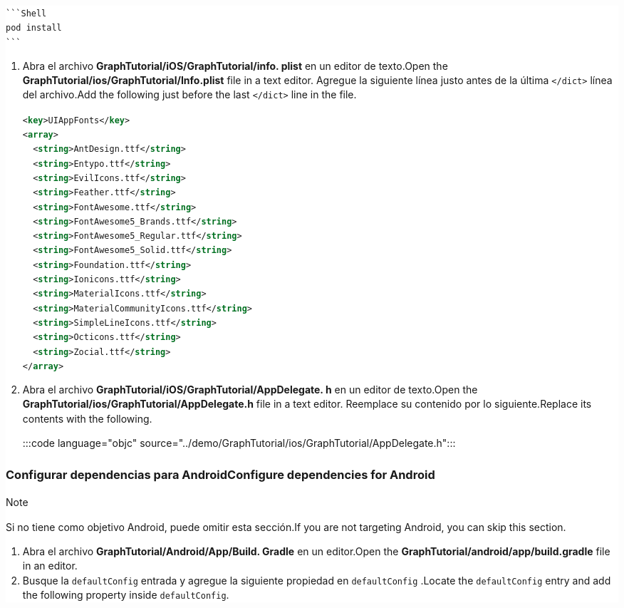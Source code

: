     ```Shell
    pod install
    ```

1. <span data-ttu-id="76cd7-125">Abra el archivo **GraphTutorial/iOS/GraphTutorial/info. plist** en un editor de texto.</span><span class="sxs-lookup"><span data-stu-id="76cd7-125">Open the **GraphTutorial/ios/GraphTutorial/Info.plist** file in a text editor.</span></span> <span data-ttu-id="76cd7-126">Agregue la siguiente línea justo antes de la última `</dict>` línea del archivo.</span><span class="sxs-lookup"><span data-stu-id="76cd7-126">Add the following just before the last `</dict>` line in the file.</span></span>

    ```xml
    <key>UIAppFonts</key>
    <array>
      <string>AntDesign.ttf</string>
      <string>Entypo.ttf</string>
      <string>EvilIcons.ttf</string>
      <string>Feather.ttf</string>
      <string>FontAwesome.ttf</string>
      <string>FontAwesome5_Brands.ttf</string>
      <string>FontAwesome5_Regular.ttf</string>
      <string>FontAwesome5_Solid.ttf</string>
      <string>Foundation.ttf</string>
      <string>Ionicons.ttf</string>
      <string>MaterialIcons.ttf</string>
      <string>MaterialCommunityIcons.ttf</string>
      <string>SimpleLineIcons.ttf</string>
      <string>Octicons.ttf</string>
      <string>Zocial.ttf</string>
    </array>
    ```

1. <span data-ttu-id="76cd7-127">Abra el archivo **GraphTutorial/iOS/GraphTutorial/AppDelegate. h** en un editor de texto.</span><span class="sxs-lookup"><span data-stu-id="76cd7-127">Open the **GraphTutorial/ios/GraphTutorial/AppDelegate.h** file in a text editor.</span></span> <span data-ttu-id="76cd7-128">Reemplace su contenido por lo siguiente.</span><span class="sxs-lookup"><span data-stu-id="76cd7-128">Replace its contents with the following.</span></span>

    :::code language="objc" source="../demo/GraphTutorial/ios/GraphTutorial/AppDelegate.h":::

### <a name="configure-dependencies-for-android"></a><span data-ttu-id="76cd7-129">Configurar dependencias para Android</span><span class="sxs-lookup"><span data-stu-id="76cd7-129">Configure dependencies for Android</span></span>

> [!NOTE]
> <span data-ttu-id="76cd7-130">Si no tiene como objetivo Android, puede omitir esta sección.</span><span class="sxs-lookup"><span data-stu-id="76cd7-130">If you are not targeting Android, you can skip this section.</span></span>

1. <span data-ttu-id="76cd7-131">Abra el archivo **GraphTutorial/Android/App/Build. Gradle** en un editor.</span><span class="sxs-lookup"><span data-stu-id="76cd7-131">Open the **GraphTutorial/android/app/build.gradle** file in an editor.</span></span>
1. <span data-ttu-id="76cd7-132">Busque la `defaultConfig` entrada y agregue la siguiente propiedad en `defaultConfig` .</span><span class="sxs-lookup"><span data-stu-id="76cd7-132">Locate the `defaultConfig` entry and add the following property inside `defaultConfig`.</span></span>
